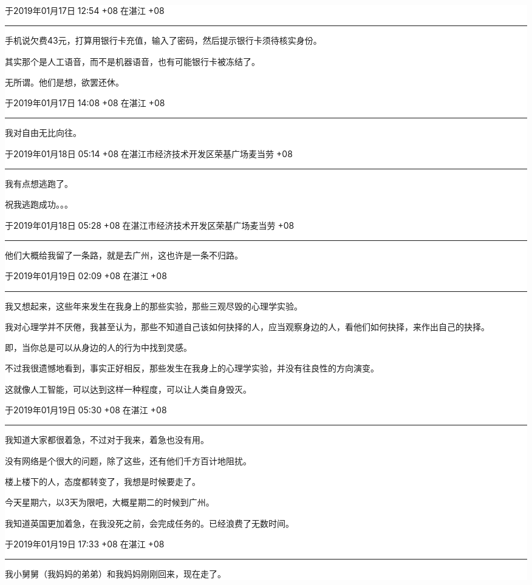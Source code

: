于2019年01月17日 12:54 +08 在湛江 +08

--------------------------------------------------------------------------------

手机说欠费43元，打算用银行卡充值，输入了密码，然后提示银行卡须待核实身份。

其实那个是人工语音，而不是机器语音，也有可能银行卡被冻结了。

无所谓。他们是想，欲罢还休。

于2019年01月17日 14:08 +08 在湛江 +08

--------------------------------------------------------------------------------

我对自由无比向往。

于2019年01月18日 05:14 +08 在湛江市经济技术开发区荣基广场麦当劳 +08

--------------------------------------------------------------------------------

我有点想逃跑了。

祝我逃跑成功。。。

于2019年01月18日 05:28 +08 在湛江市经济技术开发区荣基广场麦当劳 +08

--------------------------------------------------------------------------------

他们大概给我留了一条路，就是去广州，这也许是一条不归路。

于2019年01月19日 02:09 +08 在湛江 +08

--------------------------------------------------------------------------------

我又想起来，这些年来发生在我身上的那些实验，那些三观尽毁的心理学实验。

我对心理学并不厌倦，我甚至认为，那些不知道自己该如何抉择的人，应当观察身边的人，看他们如何抉择，来作出自己的抉择。

即，当你总是可以从身边的人的行为中找到灵感。

不过我很遗憾地看到，事实正好相反，那些发生在我身上的心理学实验，并没有往良性的方向演变。

这就像人工智能，可以达到这样一种程度，可以让人类自身毁灭。

于2019年01月19日 05:30 +08 在湛江 +08

--------------------------------------------------------------------------------

我知道大家都很着急，不过对于我来，着急也没有用。

没有网络是个很大的问题，除了这些，还有他们千方百计地阻扰。

楼上楼下的人，态度都转变了，我想是时候要走了。

今天星期六，以3天为限吧，大概星期二的时候到广州。

我知道英国更加着急，在我没死之前，会完成任务的。已经浪费了无数时间。

于2019年01月19日 17:33 +08 在湛江 +08

--------------------------------------------------------------------------------

我小舅舅（我妈妈的弟弟）和我妈妈刚刚回来，现在走了。
